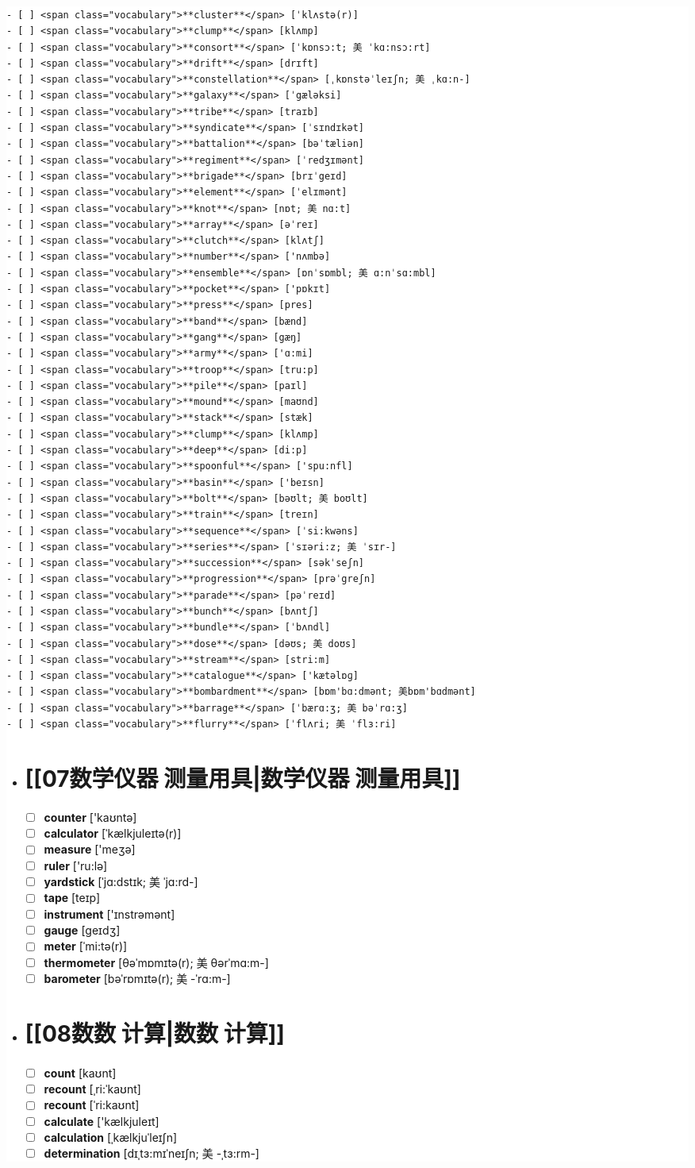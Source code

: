 	- [ ] <span class="vocabulary">**cluster**</span> [ˈklʌstə(r)]
	- [ ] <span class="vocabulary">**clump**</span> [klʌmp]
	- [ ] <span class="vocabulary">**consort**</span> [ˈkɒnsɔ:t; 美 ˈkɑ:nsɔ:rt]
	- [ ] <span class="vocabulary">**drift**</span> [drɪft]
	- [ ] <span class="vocabulary">**constellation**</span> [ˌkɒnstəˈleɪʃn; 美 ˌkɑ:n-]
	- [ ] <span class="vocabulary">**galaxy**</span> [ˈgæləksi]
	- [ ] <span class="vocabulary">**tribe**</span> [traɪb]
	- [ ] <span class="vocabulary">**syndicate**</span> [ˈsɪndɪkət]
	- [ ] <span class="vocabulary">**battalion**</span> [bəˈtæliən]
	- [ ] <span class="vocabulary">**regiment**</span> [ˈredʒɪmənt]
	- [ ] <span class="vocabulary">**brigade**</span> [brɪˈgeɪd]
	- [ ] <span class="vocabulary">**element**</span> [ˈelɪmənt]
	- [ ] <span class="vocabulary">**knot**</span> [nɒt; 美 nɑ:t]
	- [ ] <span class="vocabulary">**array**</span> [əˈreɪ]
	- [ ] <span class="vocabulary">**clutch**</span> [klʌtʃ]
	- [ ] <span class="vocabulary">**number**</span> ['nʌmbə]
	- [ ] <span class="vocabulary">**ensemble**</span> [ɒnˈsɒmbl; 美 ɑ:nˈsɑ:mbl]
	- [ ] <span class="vocabulary">**pocket**</span> ['pɒkɪt]
	- [ ] <span class="vocabulary">**press**</span> [pres]
	- [ ] <span class="vocabulary">**band**</span> [bænd]
	- [ ] <span class="vocabulary">**gang**</span> [gæŋ]
	- [ ] <span class="vocabulary">**army**</span> ['ɑ:mi]
	- [ ] <span class="vocabulary">**troop**</span> [tru:p]
	- [ ] <span class="vocabulary">**pile**</span> [paɪl]
	- [ ] <span class="vocabulary">**mound**</span> [maʊnd]
	- [ ] <span class="vocabulary">**stack**</span> [stæk]
	- [ ] <span class="vocabulary">**clump**</span> [klʌmp]
	- [ ] <span class="vocabulary">**deep**</span> [di:p]
	- [ ] <span class="vocabulary">**spoonful**</span> ['spu:nfl]
	- [ ] <span class="vocabulary">**basin**</span> ['beɪsn]
	- [ ] <span class="vocabulary">**bolt**</span> [bəʊlt; 美 boʊlt]
	- [ ] <span class="vocabulary">**train**</span> [treɪn]
	- [ ] <span class="vocabulary">**sequence**</span> [ˈsi:kwəns]
	- [ ] <span class="vocabulary">**series**</span> [ˈsɪəri:z; 美 ˈsɪr-]
	- [ ] <span class="vocabulary">**succession**</span> [səkˈseʃn]
	- [ ] <span class="vocabulary">**progression**</span> [prəˈgreʃn]
	- [ ] <span class="vocabulary">**parade**</span> [pəˈreɪd]
	- [ ] <span class="vocabulary">**bunch**</span> [bʌntʃ]
	- [ ] <span class="vocabulary">**bundle**</span> [ˈbʌndl]
	- [ ] <span class="vocabulary">**dose**</span> [dəʊs; 美 doʊs]
	- [ ] <span class="vocabulary">**stream**</span> [stri:m]
	- [ ] <span class="vocabulary">**catalogue**</span> ['kætəlɒɡ]
	- [ ] <span class="vocabulary">**bombardment**</span> [bɒm'bɑ:dmənt; 美bɒm'bɑdmənt]
	- [ ] <span class="vocabulary">**barrage**</span> [ˈbærɑ:ʒ; 美 bəˈrɑ:ʒ]
	- [ ] <span class="vocabulary">**flurry**</span> [ˈflʌri; 美 ˈflɜ:ri]
- # [[07数学仪器 测量用具|数学仪器 测量用具]]
	- [ ] <span class="vocabulary">**counter**</span> ['kaʊntə]
	- [ ] <span class="vocabulary">**calculator**</span> [ˈkælkjuleɪtə(r)]
	- [ ] <span class="vocabulary">**measure**</span> ['meӡə]
	- [ ] <span class="vocabulary">**ruler**</span> ['ru:lə]
	- [ ] <span class="vocabulary">**yardstick**</span> [ˈjɑ:dstɪk; 美 ˈjɑ:rd-]
	- [ ] <span class="vocabulary">**tape**</span> [teɪp]
	- [ ] <span class="vocabulary">**instrument**</span> ['ɪnstrəmənt]
	- [ ] <span class="vocabulary">**gauge**</span> [geɪdʒ]
	- [ ] <span class="vocabulary">**meter**</span> [ˈmi:tə(r)]
	- [ ] <span class="vocabulary">**thermometer**</span> [θəˈmɒmɪtə(r); 美 θərˈmɑ:m-]
	- [ ] <span class="vocabulary">**barometer**</span> [bəˈrɒmɪtə(r); 美 -ˈrɑ:m-]
- # [[08数数 计算|数数 计算]]
	- [ ] <span class="vocabulary">**count**</span> [kaʊnt]
	- [ ] <span class="vocabulary">**recount**</span> [ˌri:ˈkaʊnt]
	- [ ] <span class="vocabulary">**recount**</span> [ˈri:kaʊnt]
	- [ ] <span class="vocabulary">**calculate**</span> ['kælkjuleɪt]
	- [ ] <span class="vocabulary">**calculation**</span> [ˌkælkjuˈleɪʃn]
	- [ ] <span class="vocabulary">**determination**</span> [dɪˌtɜ:mɪˈneɪʃn; 美 -ˌtɜ:rm-]